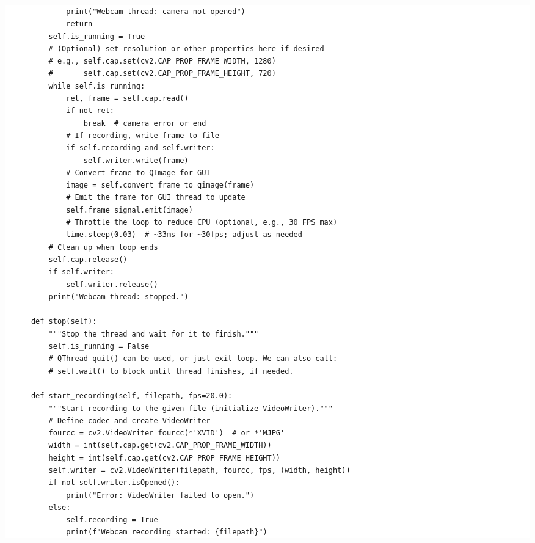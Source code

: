                   print("Webcam thread: camera not opened")
                  return
              self.is_running = True
              # (Optional) set resolution or other properties here if desired
              # e.g., self.cap.set(cv2.CAP_PROP_FRAME_WIDTH, 1280)
              #       self.cap.set(cv2.CAP_PROP_FRAME_HEIGHT, 720)
              while self.is_running:
                  ret, frame = self.cap.read()
                  if not ret:
                      break  # camera error or end
                  # If recording, write frame to file
                  if self.recording and self.writer:
                      self.writer.write(frame)
                  # Convert frame to QImage for GUI
                  image = self.convert_frame_to_qimage(frame)
                  # Emit the frame for GUI thread to update
                  self.frame_signal.emit(image)
                  # Throttle the loop to reduce CPU (optional, e.g., 30 FPS max)
                  time.sleep(0.03)  # ~33ms for ~30fps; adjust as needed
              # Clean up when loop ends
              self.cap.release()
              if self.writer:
                  self.writer.release()
              print("Webcam thread: stopped.")

          def stop(self):
              """Stop the thread and wait for it to finish."""
              self.is_running = False
              # QThread quit() can be used, or just exit loop. We can also call:
              # self.wait() to block until thread finishes, if needed.

          def start_recording(self, filepath, fps=20.0):
              """Start recording to the given file (initialize VideoWriter)."""
              # Define codec and create VideoWriter
              fourcc = cv2.VideoWriter_fourcc(*'XVID')  # or *'MJPG'
              width = int(self.cap.get(cv2.CAP_PROP_FRAME_WIDTH))
              height = int(self.cap.get(cv2.CAP_PROP_FRAME_HEIGHT))
              self.writer = cv2.VideoWriter(filepath, fourcc, fps, (width, height))
              if not self.writer.isOpened():
                  print("Error: VideoWriter failed to open.")
              else:
                  self.recording = True
                  print(f"Webcam recording started: {filepath}")
